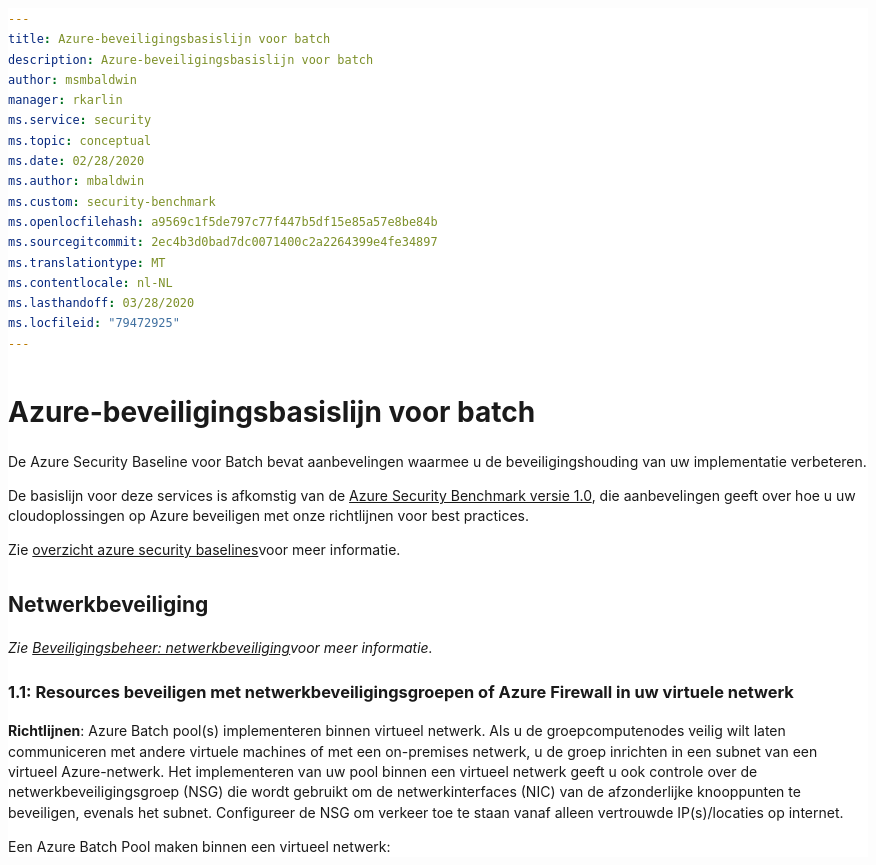 ```yaml
---
title: Azure-beveiligingsbasislijn voor batch
description: Azure-beveiligingsbasislijn voor batch
author: msmbaldwin
manager: rkarlin
ms.service: security
ms.topic: conceptual
ms.date: 02/28/2020
ms.author: mbaldwin
ms.custom: security-benchmark
ms.openlocfilehash: a9569c1f5de797c77f447b5df15e85a57e8be84b
ms.sourcegitcommit: 2ec4b3d0bad7dc0071400c2a2264399e4fe34897
ms.translationtype: MT
ms.contentlocale: nl-NL
ms.lasthandoff: 03/28/2020
ms.locfileid: "79472925"
---
```

# <a name="azure-security-baseline-for-batch"></a>Azure-beveiligingsbasislijn voor batch

De Azure Security Baseline voor Batch bevat aanbevelingen waarmee u de beveiligingshouding van uw implementatie verbeteren.

De basislijn voor deze services is afkomstig van de [Azure Security Benchmark versie 1.0](https://docs.microsoft.com/azure/security/benchmarks/overview), die aanbevelingen geeft over hoe u uw cloudoplossingen op Azure beveiligen met onze richtlijnen voor best practices.

Zie [overzicht azure security baselines](https://docs.microsoft.com/azure/security/benchmarks/security-baselines-overview)voor meer informatie.

## <a name="network-security"></a>Netwerkbeveiliging

*Zie [Beveiligingsbeheer: netwerkbeveiliging](https://docs.microsoft.com/azure/security/benchmarks/security-control-network-security)voor meer informatie.*

### <a name="11-protect-resources-using-network-security-groups-or-azure-firewall-on-your-virtual-network"></a>1.1: Resources beveiligen met netwerkbeveiligingsgroepen of Azure Firewall in uw virtuele netwerk

**Richtlijnen**: Azure Batch pool(s) implementeren binnen virtueel netwerk. Als u de groepcomputenodes veilig wilt laten communiceren met andere virtuele machines of met een on-premises netwerk, u de groep inrichten in een subnet van een virtueel Azure-netwerk. Het implementeren van uw pool binnen een virtueel netwerk geeft u ook controle over de netwerkbeveiligingsgroep (NSG) die wordt gebruikt om de netwerkinterfaces (NIC) van de afzonderlijke knooppunten te beveiligen, evenals het subnet. Configureer de NSG om verkeer toe te staan vanaf alleen vertrouwde IP(s)/locaties op internet.


Een Azure Batch Pool maken binnen een virtueel netwerk:
